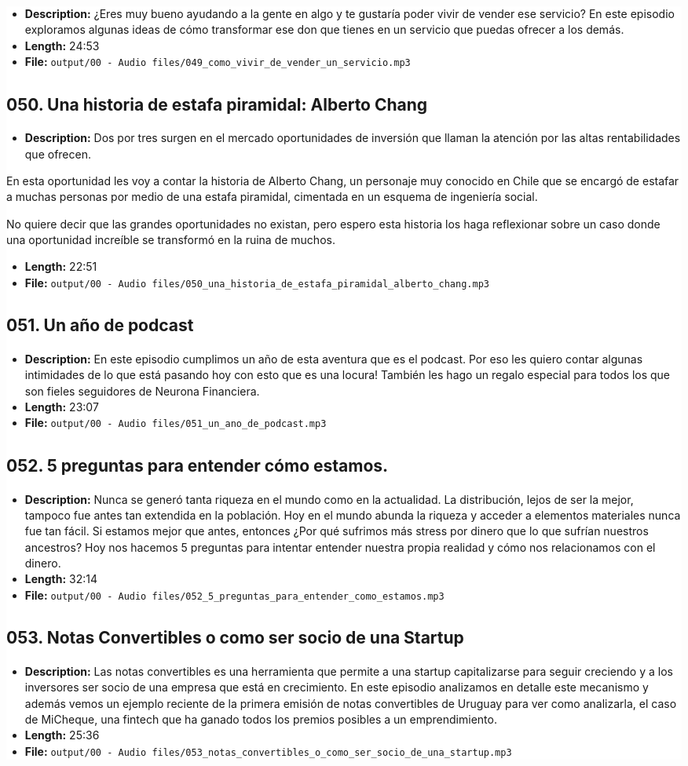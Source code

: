 - **Description:** ¿Eres muy bueno ayudando a la gente en algo y te gustaría poder vivir de vender ese servicio? En este episodio exploramos algunas ideas de cómo transformar ese don que tienes en un servicio que puedas ofrecer a los demás.
- **Length:** 24:53
- **File:** `output/00 - Audio files/049_como_vivir_de_vender_un_servicio.mp3`


## 050. Una historia de estafa piramidal: Alberto Chang

- **Description:** Dos por tres surgen en el mercado oportunidades de inversión que llaman la atención por las altas rentabilidades que ofrecen. 

En esta oportunidad les voy a contar la historia de Alberto Chang, un personaje muy conocido en Chile que se encargó de estafar a muchas personas por medio de una estafa piramidal, cimentada en un esquema de ingeniería social.

No quiere decir que las grandes oportunidades no existan, pero espero esta historia los haga reflexionar sobre un caso donde una oportunidad increíble se transformó en la ruina de muchos.
- **Length:** 22:51
- **File:** `output/00 - Audio files/050_una_historia_de_estafa_piramidal_alberto_chang.mp3`


## 051. Un año de podcast

- **Description:** En este episodio cumplimos un año de esta aventura que es el podcast.
Por eso les quiero contar algunas intimidades de lo que está pasando hoy con esto que es una locura!
También les hago un regalo especial para todos los que son fieles seguidores de Neurona Financiera.
- **Length:** 23:07
- **File:** `output/00 - Audio files/051_un_ano_de_podcast.mp3`


## 052. 5 preguntas para entender cómo estamos.

- **Description:** Nunca se generó tanta riqueza en el mundo como en la actualidad.
La distribución, lejos de ser la mejor, tampoco fue antes tan extendida en la población.
Hoy en el mundo abunda la riqueza y acceder a elementos materiales nunca fue tan fácil. 
Si estamos mejor que antes, entonces ¿Por qué sufrimos más stress por dinero que lo que sufrían nuestros ancestros?
Hoy nos hacemos 5 preguntas para intentar entender nuestra propia realidad y cómo nos relacionamos con el dinero.
- **Length:** 32:14
- **File:** `output/00 - Audio files/052_5_preguntas_para_entender_como_estamos.mp3`


## 053. Notas Convertibles o como ser socio de una Startup

- **Description:** Las notas convertibles es una herramienta que permite a una startup capitalizarse para seguir creciendo y a los inversores ser socio de una empresa que está en crecimiento. 
En este episodio analizamos en detalle este mecanismo y además vemos un ejemplo reciente de la primera emisión de notas convertibles de Uruguay para ver como analizarla, el caso de MiCheque, una fintech que ha ganado todos los premios posibles a un emprendimiento.
- **Length:** 25:36
- **File:** `output/00 - Audio files/053_notas_convertibles_o_como_ser_socio_de_una_startup.mp3`

